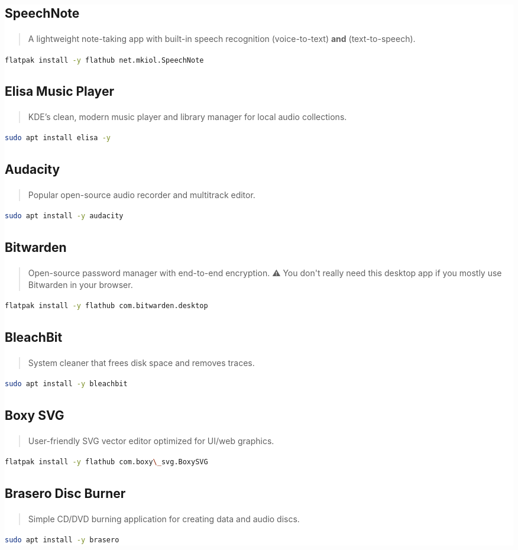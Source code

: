 ## SpeechNote

> A lightweight note-taking app with built-in speech recognition (voice-to-text) **and** (text-to-speech).

```bash
flatpak install -y flathub net.mkiol.SpeechNote
```

## Elisa Music Player

> KDE’s clean, modern music player and library manager for local audio collections.

```bash
sudo apt install elisa -y
```

## Audacity

> Popular open-source audio recorder and multitrack editor.

```bash
sudo apt install -y audacity
```

## Bitwarden

> Open-source password manager with end-to-end encryption. ⚠️ You don't really need this desktop app if you mostly use Bitwarden in your browser.

```bash
flatpak install -y flathub com.bitwarden.desktop
```

## BleachBit

> System cleaner that frees disk space and removes traces.

```bash
sudo apt install -y bleachbit
```

## Boxy SVG

> User-friendly SVG vector editor optimized for UI/web graphics.

```bash
flatpak install -y flathub com.boxy\_svg.BoxySVG
```

## Brasero Disc Burner

> Simple CD/DVD burning application for creating data and audio discs.

```bash
sudo apt install -y brasero
```
